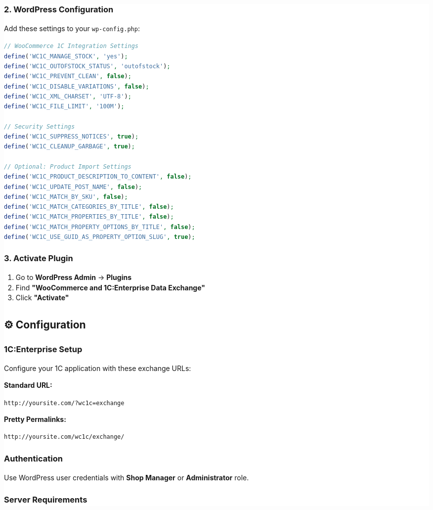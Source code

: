 ### 2. WordPress Configuration

Add these settings to your `wp-config.php`:

```php
// WooCommerce 1C Integration Settings
define('WC1C_MANAGE_STOCK', 'yes');
define('WC1C_OUTOFSTOCK_STATUS', 'outofstock');
define('WC1C_PREVENT_CLEAN', false);
define('WC1C_DISABLE_VARIATIONS', false);
define('WC1C_XML_CHARSET', 'UTF-8');
define('WC1C_FILE_LIMIT', '100M');

// Security Settings
define('WC1C_SUPPRESS_NOTICES', true);
define('WC1C_CLEANUP_GARBAGE', true);

// Optional: Product Import Settings
define('WC1C_PRODUCT_DESCRIPTION_TO_CONTENT', false);
define('WC1C_UPDATE_POST_NAME', false);
define('WC1C_MATCH_BY_SKU', false);
define('WC1C_MATCH_CATEGORIES_BY_TITLE', false);
define('WC1C_MATCH_PROPERTIES_BY_TITLE', false);
define('WC1C_MATCH_PROPERTY_OPTIONS_BY_TITLE', false);
define('WC1C_USE_GUID_AS_PROPERTY_OPTION_SLUG', true);
```

### 3. Activate Plugin

1. Go to **WordPress Admin** → **Plugins**
2. Find **"WooCommerce and 1C:Enterprise Data Exchange"**
3. Click **"Activate"**

## ⚙️ Configuration

### 1C:Enterprise Setup

Configure your 1C application with these exchange URLs:

**Standard URL:**
```
http://yoursite.com/?wc1c=exchange
```

**Pretty Permalinks:**
```
http://yoursite.com/wc1c/exchange/
```

### Authentication

Use WordPress user credentials with **Shop Manager** or **Administrator** role.

### Server Requirements
